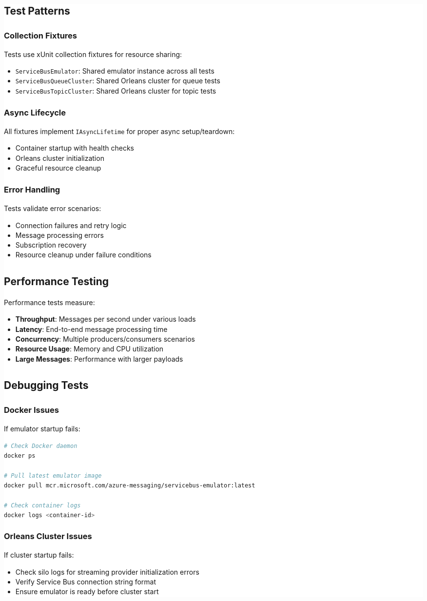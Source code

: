 ## Test Patterns

### Collection Fixtures
Tests use xUnit collection fixtures for resource sharing:
- `ServiceBusEmulator`: Shared emulator instance across all tests
- `ServiceBusQueueCluster`: Shared Orleans cluster for queue tests
- `ServiceBusTopicCluster`: Shared Orleans cluster for topic tests

### Async Lifecycle
All fixtures implement `IAsyncLifetime` for proper async setup/teardown:
- Container startup with health checks
- Orleans cluster initialization
- Graceful resource cleanup

### Error Handling
Tests validate error scenarios:
- Connection failures and retry logic
- Message processing errors
- Subscription recovery
- Resource cleanup under failure conditions

## Performance Testing

Performance tests measure:
- **Throughput**: Messages per second under various loads
- **Latency**: End-to-end message processing time
- **Concurrency**: Multiple producers/consumers scenarios
- **Resource Usage**: Memory and CPU utilization
- **Large Messages**: Performance with larger payloads

## Debugging Tests

### Docker Issues
If emulator startup fails:
```bash
# Check Docker daemon
docker ps

# Pull latest emulator image
docker pull mcr.microsoft.com/azure-messaging/servicebus-emulator:latest

# Check container logs
docker logs <container-id>
```

### Orleans Cluster Issues
If cluster startup fails:
- Check silo logs for streaming provider initialization errors
- Verify Service Bus connection string format
- Ensure emulator is ready before cluster start
